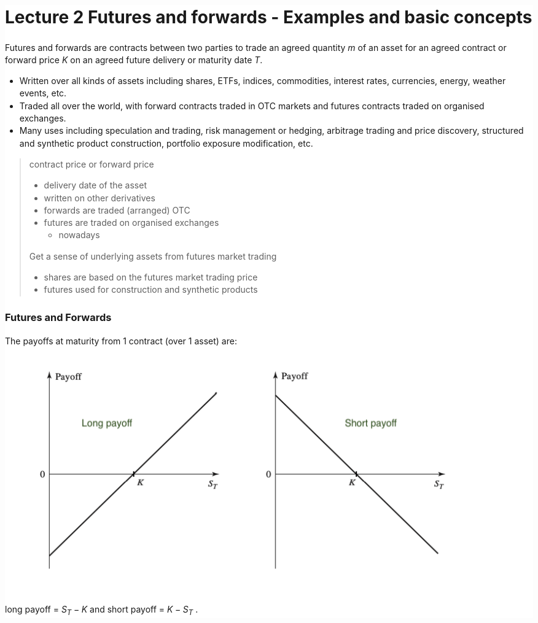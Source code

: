 # Lecture 2 Futures and forwards - Examples and basic concepts

Futures and forwards are contracts between two parties to trade an agreed quantity $m$ of an asset for an agreed contract or forward price $K$ on an agreed future delivery or maturity date $T$.

- Written over all kinds of assets including shares, ETFs, indices, commodities, interest rates, currencies, energy, weather events, etc.
- Traded all over the world, with forward contracts traded in OTC markets and futures contracts traded on organised exchanges.
- Many uses including speculation and trading, risk management or hedging, arbitrage trading and price discovery, structured and synthetic product construction, portfolio exposure modification, etc.


> contract price or forward price
> - delivery date of the asset
> - written on other derivatives
> - forwards are traded (arranged) OTC
> - futures are traded on organised exchanges
>   - nowadays
>
> Get a sense of underlying assets from futures market trading
> - shares are based on the futures market trading price
> - futures used for construction and synthetic products


### Futures and Forwards
The payoffs at maturity from 1 contract (over 1 asset) are:

![alt text](assets\IMG10.PNG)

long payoff = $S_{T} − K$ and short payoff = $K − S_{T}$ .
